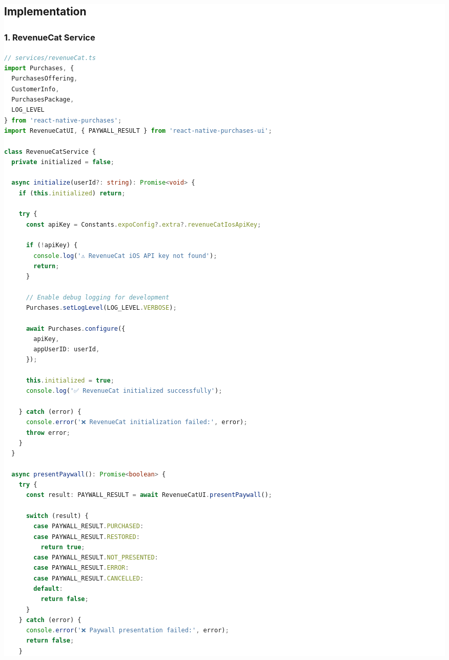 ## Implementation

### 1. RevenueCat Service

```typescript
// services/revenueCat.ts
import Purchases, { 
  PurchasesOffering, 
  CustomerInfo, 
  PurchasesPackage,
  LOG_LEVEL 
} from 'react-native-purchases';
import RevenueCatUI, { PAYWALL_RESULT } from 'react-native-purchases-ui';

class RevenueCatService {
  private initialized = false;

  async initialize(userId?: string): Promise<void> {
    if (this.initialized) return;

    try {
      const apiKey = Constants.expoConfig?.extra?.revenueCatIosApiKey;
      
      if (!apiKey) {
        console.log('⚠️ RevenueCat iOS API key not found');
        return;
      }
      
      // Enable debug logging for development
      Purchases.setLogLevel(LOG_LEVEL.VERBOSE);
      
      await Purchases.configure({
        apiKey,
        appUserID: userId,
      });

      this.initialized = true;
      console.log('✅ RevenueCat initialized successfully');
      
    } catch (error) {
      console.error('❌ RevenueCat initialization failed:', error);
      throw error;
    }
  }

  async presentPaywall(): Promise<boolean> {
    try {
      const result: PAYWALL_RESULT = await RevenueCatUI.presentPaywall();
      
      switch (result) {
        case PAYWALL_RESULT.PURCHASED:
        case PAYWALL_RESULT.RESTORED:
          return true;
        case PAYWALL_RESULT.NOT_PRESENTED:
        case PAYWALL_RESULT.ERROR:
        case PAYWALL_RESULT.CANCELLED:
        default:
          return false;
      }
    } catch (error) {
      console.error('❌ Paywall presentation failed:', error);
      return false;
    }
```
